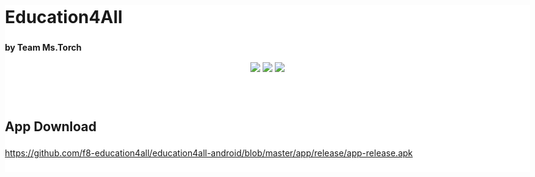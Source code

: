 # Education4All

**by Team Ms.Torch**

<div align="center">
  <img src="images/login.gif" height="400"/>
  <img src="images/object_detection.gif" height="400"/>
  <img src="images/ocr.gif" height="400"/>
</div>

<br>
<br>

## App Download
https://github.com/f8-education4all/education4all-android/blob/master/app/release/app-release.apk
<br>
<br>